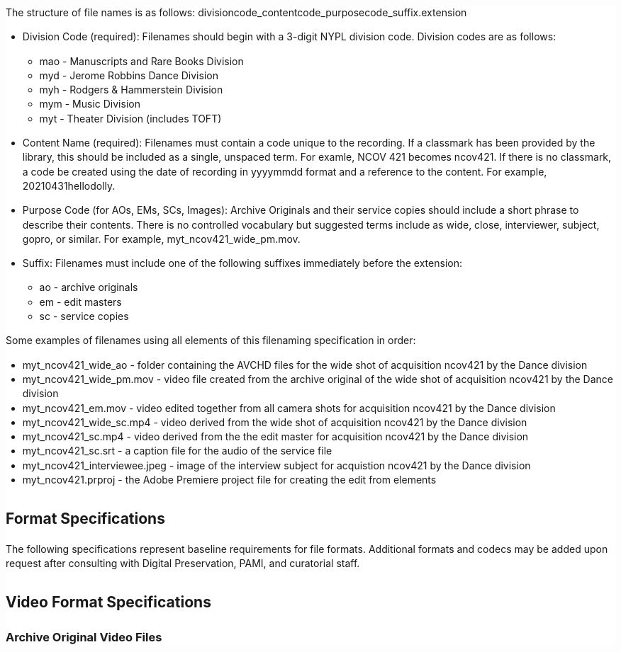 The structure of file names is as follows:
divisioncode_contentcode_purposecode_suffix.extension

* Division Code (required): Filenames should begin with a 3-digit NYPL division code. Division codes are as follows:
  * mao - Manuscripts and Rare Books Division
  * myd - Jerome Robbins Dance Division
  * myh - Rodgers & Hammerstein Division
  * mym - Music Division
  * myt - Theater Division (includes TOFT)

* Content Name (required): Filenames must contain a code unique to the recording. If a classmark has been provided by the library, this should be included as a single, unspaced term. For examle, NCOV 421 becomes ncov421. If there is no classmark, a code be created using the date of recording in yyyymmdd format and a reference to the content. For example, 20210431hellodolly.

* Purpose Code (for AOs, EMs, SCs, Images): Archive Originals and their service copies should include a short phrase to describe their contents. There is no controlled vocabulary but suggested terms include as wide, close, interviewer, subject, gopro, or similar. For example, myt_ncov421_wide_pm.mov.

* Suffix: Filenames must include one of the following suffixes immediately before the extension:
  * ao - archive originals
  * em - edit masters
  * sc - service copies

Some examples of filenames using all elements of this filenaming specification in order:

* myt_ncov421_wide_ao - folder containing the AVCHD files for the wide shot of acquisition ncov421 by the Dance division
* myt_ncov421_wide_pm.mov - video file created from the archive original of the wide shot of acquisition ncov421 by the Dance division
* myt_ncov421_em.mov - video edited together from all camera shots for acquisition ncov421 by the Dance division
* myt_ncov421_wide_sc.mp4 - video derived from the wide shot of acquisition ncov421 by the Dance division
* myt_ncov421_sc.mp4 - video derived from the the edit master for acquisition ncov421 by the Dance division
* myt_ncov421_sc.srt - a caption file for the audio of the service file
* myt_ncov421_interviewee.jpeg - image of the interview subject for acquistion ncov421 by the Dance division
* myt_ncov421.prproj - the Adobe Premiere project file for creating the edit from elements

## Format Specifications

The following specifications represent baseline requirements for file formats. Additional formats and codecs may be added upon request after consulting with Digital Preservation, PAMI, and curatorial staff.

## Video Format Specifications

### Archive Original Video Files
